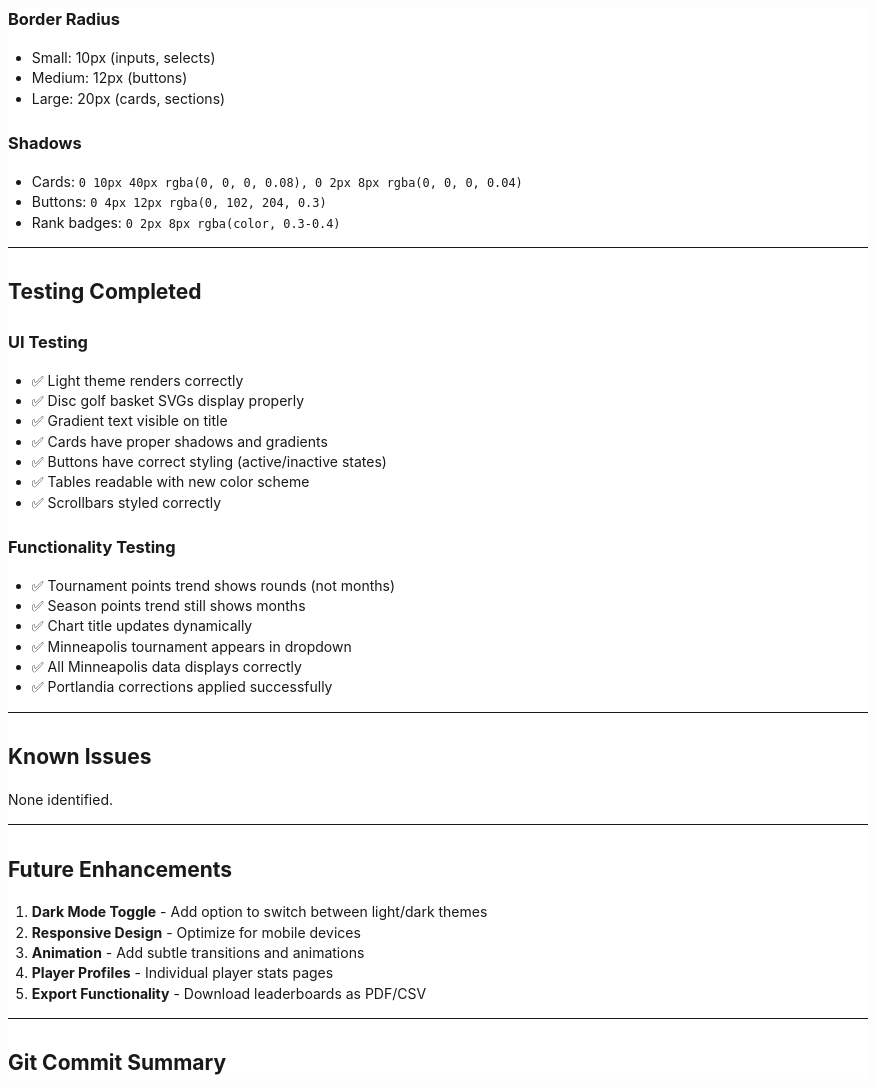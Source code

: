 ### Border Radius
- Small: 10px (inputs, selects)
- Medium: 12px (buttons)
- Large: 20px (cards, sections)

### Shadows
- Cards: `0 10px 40px rgba(0, 0, 0, 0.08), 0 2px 8px rgba(0, 0, 0, 0.04)`
- Buttons: `0 4px 12px rgba(0, 102, 204, 0.3)`
- Rank badges: `0 2px 8px rgba(color, 0.3-0.4)`

---

## Testing Completed

### UI Testing
- ✅ Light theme renders correctly
- ✅ Disc golf basket SVGs display properly
- ✅ Gradient text visible on title
- ✅ Cards have proper shadows and gradients
- ✅ Buttons have correct styling (active/inactive states)
- ✅ Tables readable with new color scheme
- ✅ Scrollbars styled correctly

### Functionality Testing
- ✅ Tournament points trend shows rounds (not months)
- ✅ Season points trend still shows months
- ✅ Chart title updates dynamically
- ✅ Minneapolis tournament appears in dropdown
- ✅ All Minneapolis data displays correctly
- ✅ Portlandia corrections applied successfully

---

## Known Issues

None identified.

---

## Future Enhancements

1. **Dark Mode Toggle** - Add option to switch between light/dark themes
2. **Responsive Design** - Optimize for mobile devices
3. **Animation** - Add subtle transitions and animations
4. **Player Profiles** - Individual player stats pages
5. **Export Functionality** - Download leaderboards as PDF/CSV

---

## Git Commit Summary
